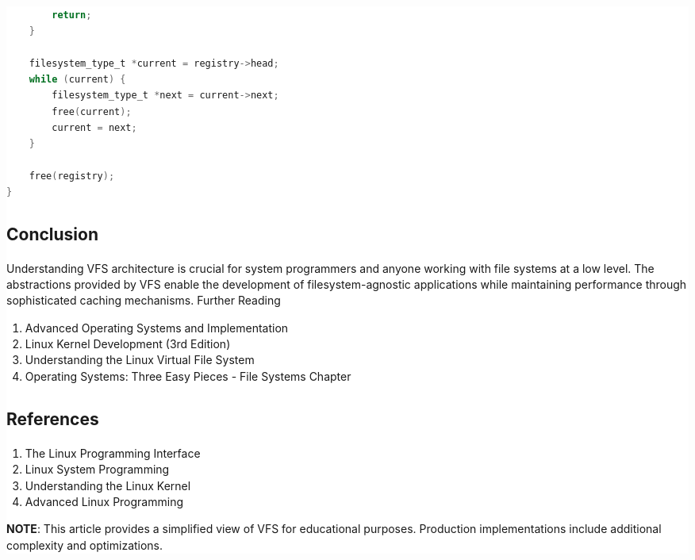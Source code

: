 ```c
        return;
    }

    filesystem_type_t *current = registry->head;
    while (current) {
        filesystem_type_t *next = current->next;
        free(current);
        current = next;
    }

    free(registry);
}
```

## Conclusion
Understanding VFS architecture is crucial for system programmers and anyone working with file systems at a low level. The abstractions provided by VFS enable the development of filesystem-agnostic applications while maintaining performance through sophisticated caching mechanisms.
Further Reading

1. Advanced Operating Systems and Implementation
2. Linux Kernel Development (3rd Edition)
3. Understanding the Linux Virtual File System
4. Operating Systems: Three Easy Pieces - File Systems Chapter

## References

1. The Linux Programming Interface
2. Linux System Programming
3. Understanding the Linux Kernel
4. Advanced Linux Programming

**NOTE**: This article provides a simplified view of VFS for educational purposes. Production implementations include additional complexity and optimizations.
